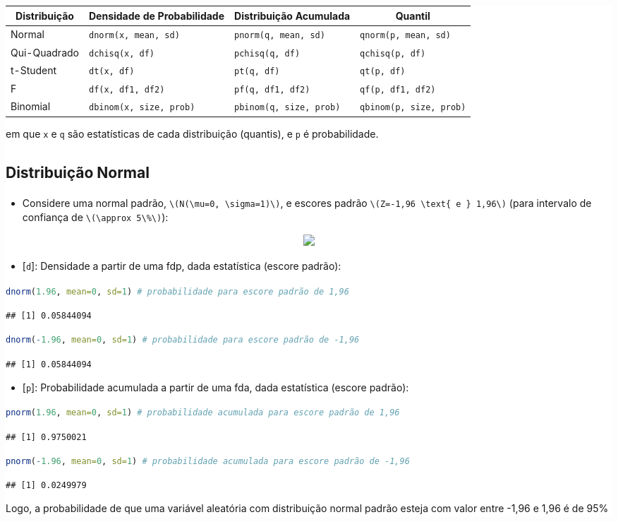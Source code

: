 | **Distribuição**   | **Densidade de Probabilidade** | **Distribuição Acumulada** | **Quantil**             |
|--------------------|--------------------------------|----------------------------|-------------------------|
| Normal             | `dnorm(x, mean, sd)`           | `pnorm(q, mean, sd)`       | `qnorm(p, mean, sd)`    |
| Qui-Quadrado       | `dchisq(x, df)`                | `pchisq(q, df)`            | `qchisq(p, df)`         |
| t-Student          | `dt(x, df)`                    | `pt(q, df)`                | `qt(p, df)`             |
| F                  | `df(x, df1, df2)`              | `pf(q, df1, df2)`          | `qf(p, df1, df2)`       |
| Binomial           | `dbinom(x, size, prob)`        | `pbinom(q, size, prob)`    | `qbinom(p, size, prob)` |

em que `x` e `q` são estatísticas de cada distribuição (quantis), e `p` é probabilidade.


## Distribuição Normal
- Considere uma normal padrão, `\(N(\mu=0, \sigma=1)\)`, e escores padrão `\(Z=-1,96 \text{ e } 1,96\)` (para intervalo de confiança de `\(\approx 5\%\)`):


<center><img src="https://spss-tutorials.com/img/standard-normal-distribution-with-critical-values.png"></center>

- [`d`]: Densidade a partir de uma fdp, dada estatística (escore padrão):

```r
dnorm(1.96, mean=0, sd=1) # probabilidade para escore padrão de 1,96
```

```
## [1] 0.05844094
```

```r
dnorm(-1.96, mean=0, sd=1) # probabilidade para escore padrão de -1,96
```

```
## [1] 0.05844094
```

- [`p`]: Probabilidade acumulada a partir de uma fda, dada estatística (escore padrão):

```r
pnorm(1.96, mean=0, sd=1) # probabilidade acumulada para escore padrão de 1,96
```

```
## [1] 0.9750021
```

```r
pnorm(-1.96, mean=0, sd=1) # probabilidade acumulada para escore padrão de -1,96
```

```
## [1] 0.0249979
```

Logo, a probabilidade de que uma variável aleatória com distribuição normal padrão esteja com valor entre -1,96 e 1,96 é de 95\%
